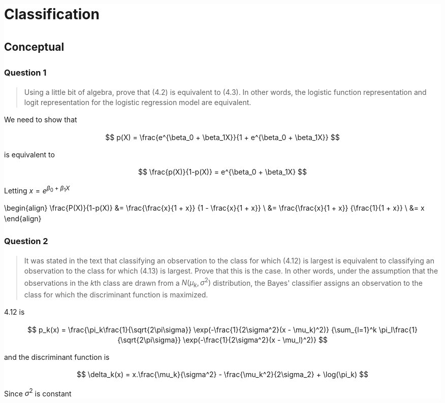 # Classification

## Conceptual

### Question 1

> Using a little bit of algebra, prove that (4.2) is equivalent to (4.3). In
> other words, the logistic function representation and logit representation
> for the logistic regression model are equivalent.

We need to show that

$$
p(X) = \frac{e^{\beta_0 + \beta_1X}}{1 + e^{\beta_0 + \beta_1X}}
$$

is equivalent to

$$
\frac{p(X)}{1-p(X)} = e^{\beta_0 + \beta_1X}
$$

Letting $x = e^{\beta_0 + \beta_1X}$

\begin{align}
\frac{P(X)}{1-p(X)} 
  &= \frac{\frac{x}{1 + x}} {1 - \frac{x}{1 + x}} \\
  &= \frac{\frac{x}{1 + x}} {\frac{1}{1 + x}} \\
  &= x
\end{align}

### Question 2

> It was stated in the text that classifying an observation to the class for
> which (4.12) is largest is equivalent to classifying an observation to the
> class for which (4.13) is largest. Prove that this is the case. In other
> words, under the assumption that the observations in the $k$th class are
> drawn from a $N(\mu_k,\sigma^2)$ distribution, the Bayes' classifier assigns
> an observation to the class for which the discriminant function is maximized.

4.12 is

$$
p_k(x) = \frac{\pi_k\frac{1}{\sqrt{2\pi\sigma}} \exp(-\frac{1}{2\sigma^2}(x - \mu_k)^2)}
              {\sum_{l=1}^k \pi_l\frac{1}{\sqrt{2\pi\sigma}} \exp(-\frac{1}{2\sigma^2}(x - \mu_l)^2)}
$$

and the discriminant function is

$$
\delta_k(x) = x.\frac{\mu_k}{\sigma^2} - \frac{\mu_k^2}{2\sigma_2} + \log(\pi_k)
$$


Since $\sigma^2$ is constant
